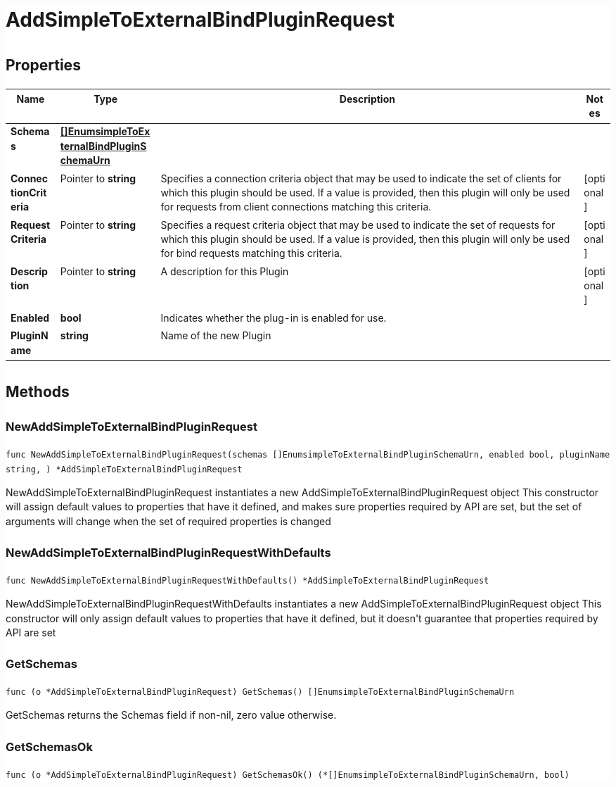# AddSimpleToExternalBindPluginRequest

## Properties

Name | Type | Description | Notes
------------ | ------------- | ------------- | -------------
**Schemas** | [**[]EnumsimpleToExternalBindPluginSchemaUrn**](EnumsimpleToExternalBindPluginSchemaUrn.md) |  | 
**ConnectionCriteria** | Pointer to **string** | Specifies a connection criteria object that may be used to indicate the set of clients for which this plugin should be used. If a value is provided, then this plugin will only be used for requests from client connections matching this criteria. | [optional] 
**RequestCriteria** | Pointer to **string** | Specifies a request criteria object that may be used to indicate the set of requests for which this plugin should be used. If a value is provided, then this plugin will only be used for bind requests matching this criteria. | [optional] 
**Description** | Pointer to **string** | A description for this Plugin | [optional] 
**Enabled** | **bool** | Indicates whether the plug-in is enabled for use. | 
**PluginName** | **string** | Name of the new Plugin | 

## Methods

### NewAddSimpleToExternalBindPluginRequest

`func NewAddSimpleToExternalBindPluginRequest(schemas []EnumsimpleToExternalBindPluginSchemaUrn, enabled bool, pluginName string, ) *AddSimpleToExternalBindPluginRequest`

NewAddSimpleToExternalBindPluginRequest instantiates a new AddSimpleToExternalBindPluginRequest object
This constructor will assign default values to properties that have it defined,
and makes sure properties required by API are set, but the set of arguments
will change when the set of required properties is changed

### NewAddSimpleToExternalBindPluginRequestWithDefaults

`func NewAddSimpleToExternalBindPluginRequestWithDefaults() *AddSimpleToExternalBindPluginRequest`

NewAddSimpleToExternalBindPluginRequestWithDefaults instantiates a new AddSimpleToExternalBindPluginRequest object
This constructor will only assign default values to properties that have it defined,
but it doesn't guarantee that properties required by API are set

### GetSchemas

`func (o *AddSimpleToExternalBindPluginRequest) GetSchemas() []EnumsimpleToExternalBindPluginSchemaUrn`

GetSchemas returns the Schemas field if non-nil, zero value otherwise.

### GetSchemasOk

`func (o *AddSimpleToExternalBindPluginRequest) GetSchemasOk() (*[]EnumsimpleToExternalBindPluginSchemaUrn, bool)`
